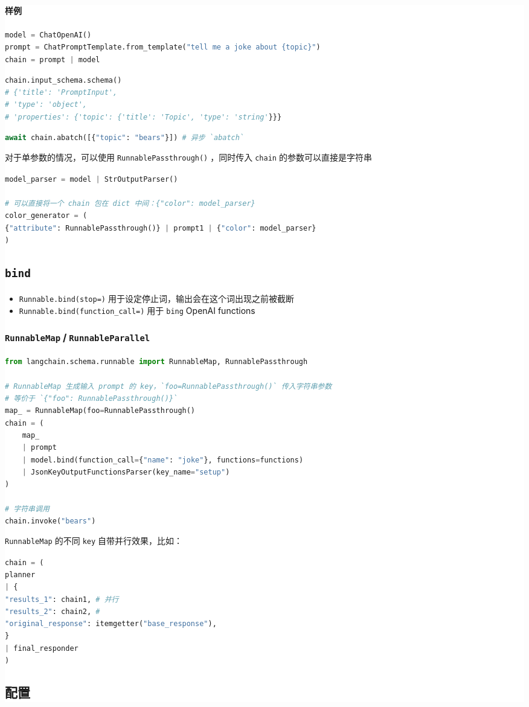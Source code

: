 #### 样例

```python
model = ChatOpenAI()
prompt = ChatPromptTemplate.from_template("tell me a joke about {topic}")
chain = prompt | model
```

```python
chain.input_schema.schema()
# {'title': 'PromptInput',
# 'type': 'object',
# 'properties': {'topic': {'title': 'Topic', 'type': 'string'}}}
```

```python
await chain.abatch([{"topic": "bears"}]) # 异步 `abatch`
```

对于单参数的情况，可以使用 `RunnablePassthrough()` ，同时传入 `chain` 的参数可以直接是字符串

```python
model_parser = model | StrOutputParser()

# 可以直接将一个 chain 包在 dict 中间：{"color": model_parser}
color_generator = (
{"attribute": RunnablePassthrough()} | prompt1 | {"color": model_parser}
)
```
## `bind`

- `Runnable.bind(stop=)` 用于设定停止词，输出会在这个词出现之前被截断
- `Runnable.bind(function_call=)` 用于 `bing` OpenAI functions

### `RunnableMap` / `RunnableParallel`

```python
from langchain.schema.runnable import RunnableMap, RunnablePassthrough

# RunnableMap 生成输入 prompt 的 key，`foo=RunnablePassthrough()` 传入字符串参数
# 等价于 `{"foo": RunnablePassthrough()}`
map_ = RunnableMap(foo=RunnablePassthrough()
chain = (
    map_
    | prompt
    | model.bind(function_call={"name": "joke"}, functions=functions)
    | JsonKeyOutputFunctionsParser(key_name="setup")
)

# 字符串调用
chain.invoke("bears")
```

`RunnableMap` 的不同 `key` 自带并行效果，比如：
```python
chain = (
planner
| {
"results_1": chain1, # 并行
"results_2": chain2, #
"original_response": itemgetter("base_response"),
}
| final_responder
)
```
## 配置
